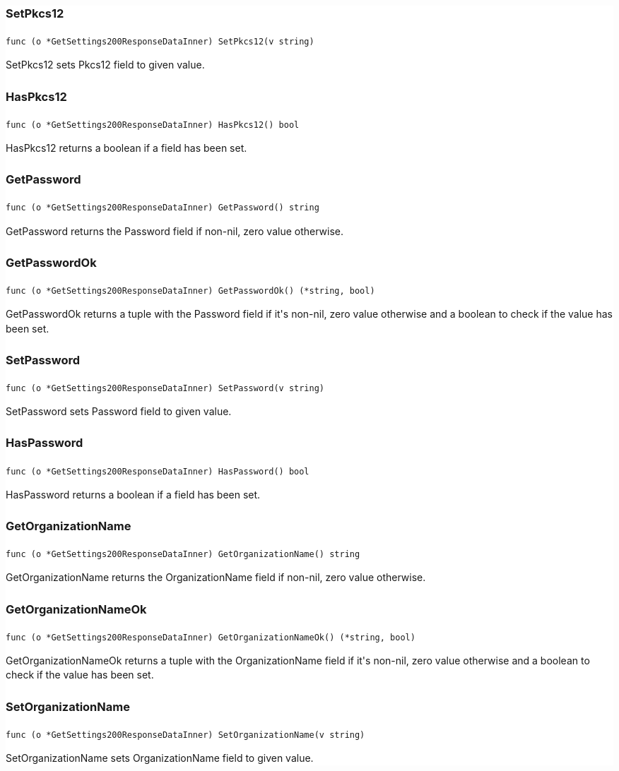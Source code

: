 ### SetPkcs12

`func (o *GetSettings200ResponseDataInner) SetPkcs12(v string)`

SetPkcs12 sets Pkcs12 field to given value.

### HasPkcs12

`func (o *GetSettings200ResponseDataInner) HasPkcs12() bool`

HasPkcs12 returns a boolean if a field has been set.

### GetPassword

`func (o *GetSettings200ResponseDataInner) GetPassword() string`

GetPassword returns the Password field if non-nil, zero value otherwise.

### GetPasswordOk

`func (o *GetSettings200ResponseDataInner) GetPasswordOk() (*string, bool)`

GetPasswordOk returns a tuple with the Password field if it's non-nil, zero value otherwise
and a boolean to check if the value has been set.

### SetPassword

`func (o *GetSettings200ResponseDataInner) SetPassword(v string)`

SetPassword sets Password field to given value.

### HasPassword

`func (o *GetSettings200ResponseDataInner) HasPassword() bool`

HasPassword returns a boolean if a field has been set.

### GetOrganizationName

`func (o *GetSettings200ResponseDataInner) GetOrganizationName() string`

GetOrganizationName returns the OrganizationName field if non-nil, zero value otherwise.

### GetOrganizationNameOk

`func (o *GetSettings200ResponseDataInner) GetOrganizationNameOk() (*string, bool)`

GetOrganizationNameOk returns a tuple with the OrganizationName field if it's non-nil, zero value otherwise
and a boolean to check if the value has been set.

### SetOrganizationName

`func (o *GetSettings200ResponseDataInner) SetOrganizationName(v string)`

SetOrganizationName sets OrganizationName field to given value.
